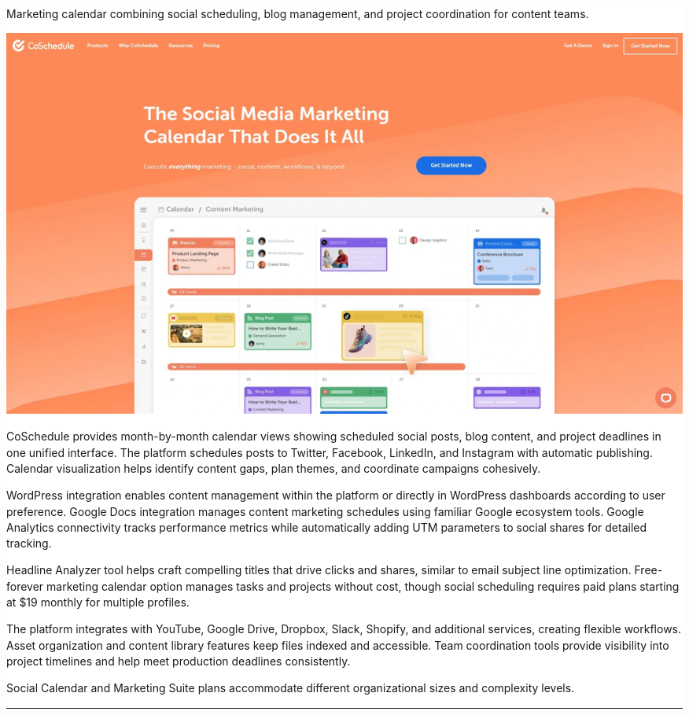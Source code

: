 Marketing calendar combining social scheduling, blog management, and project coordination for content teams.

![CoSchedule Screenshot](image/coschedule.webp)


CoSchedule provides month-by-month calendar views showing scheduled social posts, blog content, and project deadlines in one unified interface. The platform schedules posts to Twitter, Facebook, LinkedIn, and Instagram with automatic publishing. Calendar visualization helps identify content gaps, plan themes, and coordinate campaigns cohesively.

WordPress integration enables content management within the platform or directly in WordPress dashboards according to user preference. Google Docs integration manages content marketing schedules using familiar Google ecosystem tools. Google Analytics connectivity tracks performance metrics while automatically adding UTM parameters to social shares for detailed tracking.

Headline Analyzer tool helps craft compelling titles that drive clicks and shares, similar to email subject line optimization. Free-forever marketing calendar option manages tasks and projects without cost, though social scheduling requires paid plans starting at $19 monthly for multiple profiles.

The platform integrates with YouTube, Google Drive, Dropbox, Slack, Shopify, and additional services, creating flexible workflows. Asset organization and content library features keep files indexed and accessible. Team coordination tools provide visibility into project timelines and help meet production deadlines consistently.

Social Calendar and Marketing Suite plans accommodate different organizational sizes and complexity levels.

***
